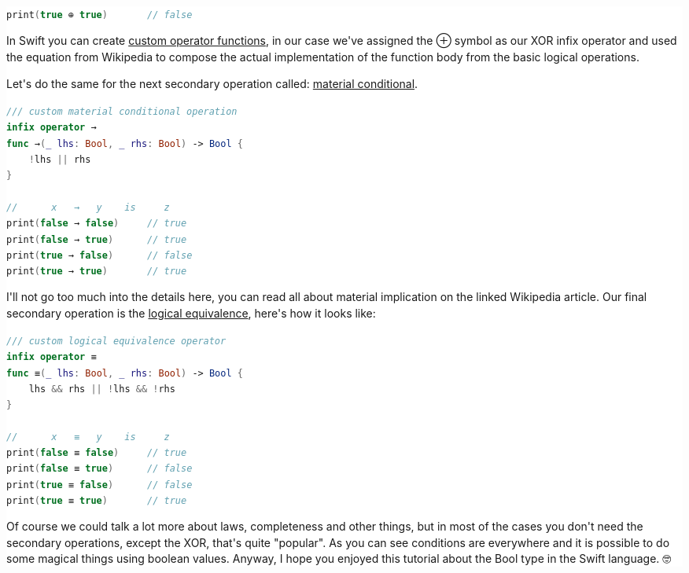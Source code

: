 ```swift
print(true ⊕ true)       // false
```

In Swift you can create [custom operator functions](https://docs.swift.org/swift-book/LanguageGuide/AdvancedOperators.html#ID46), in our case we've assigned the ⊕ symbol as our XOR infix operator and used the equation from Wikipedia to compose the actual implementation of the function body from the basic logical operations.

Let's do the same for the next secondary operation called: [material conditional](https://en.wikipedia.org/wiki/Material_conditional).

```swift
/// custom material conditional operation
infix operator →
func →(_ lhs: Bool, _ rhs: Bool) -> Bool {
    !lhs || rhs
}

//      x   →   y    is     z
print(false → false)     // true
print(false → true)      // true
print(true → false)      // false
print(true → true)       // true
```

I'll not go too much into the details here, you can read all about material implication on the linked Wikipedia article. Our final secondary operation is the [logical equivalence](https://en.wikipedia.org/wiki/Logical_equivalence), here's how it looks like:

```swift
/// custom logical equivalence operator
infix operator ≡
func ≡(_ lhs: Bool, _ rhs: Bool) -> Bool {
    lhs && rhs || !lhs && !rhs
}

//      x   ≡   y    is     z
print(false ≡ false)     // true
print(false ≡ true)      // false
print(true ≡ false)      // false
print(true ≡ true)       // true
```

Of course we could talk a lot more about laws, completeness and other things, but in most of the cases you don't need the secondary operations, except the XOR, that's quite "popular". As you can see conditions are everywhere and it is possible to do some magical things using boolean values. Anyway, I hope you enjoyed this tutorial about the Bool type in the Swift language. 🤓

